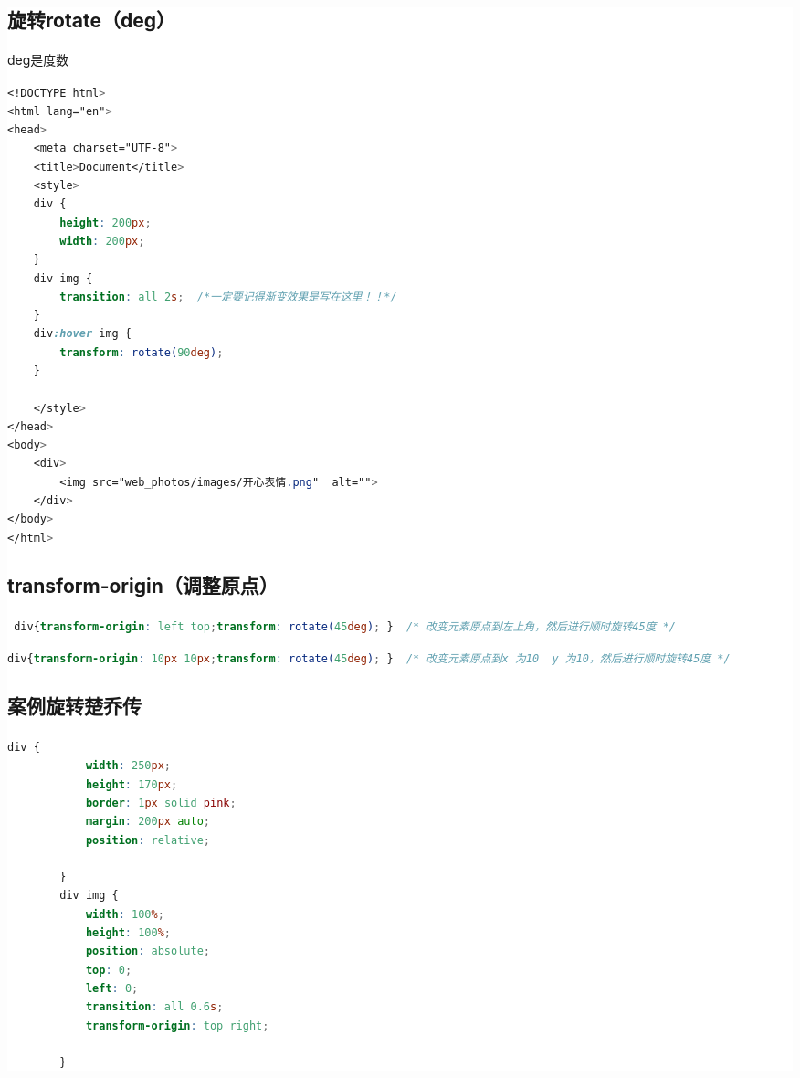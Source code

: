 

## 旋转rotate（deg） 

deg是度数

```css
<!DOCTYPE html>
<html lang="en">
<head>
	<meta charset="UTF-8">
	<title>Document</title>
	<style>
	div {
		height: 200px;
		width: 200px;
	}
	div img {
		transition: all 2s;  /*一定要记得渐变效果是写在这里！！*/
	}
	div:hover img {
		transform: rotate(90deg);
	}

	</style>
</head>
<body>
	<div>
		<img src="web_photos/images/开心表情.png"  alt="">
	</div>
</body>
</html>
```

## transform-origin（调整原点）

```css
 div{transform-origin: left top;transform: rotate(45deg); }  /* 改变元素原点到左上角，然后进行顺时旋转45度 */    
```

```css
div{transform-origin: 10px 10px;transform: rotate(45deg); }  /* 改变元素原点到x 为10  y 为10，然后进行顺时旋转45度 */ 
```



## 案例旋转楚乔传

```css
div {
			width: 250px;
			height: 170px;
			border: 1px solid pink;
			margin: 200px auto;
			position: relative;

		}
		div img {
			width: 100%;
			height: 100%;
			position: absolute;
			top: 0;
			left: 0;
			transition: all 0.6s;
			transform-origin: top right;
		
		}
```